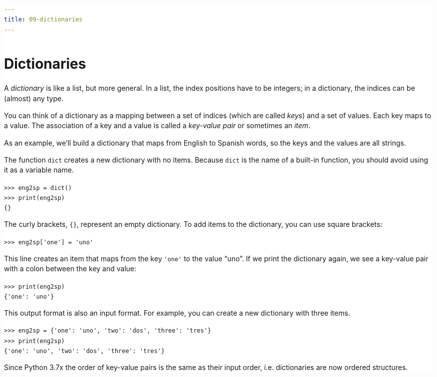 ```yaml
---
title: 09-dictionaries
---
```



# Dictionaries

A _dictionary_ is like a list, but more general. In a list,
the index positions have to be integers; in a dictionary, the indices
can be (almost) any type.

You can think of a dictionary as a mapping between a set of indices
(which are called _keys_) and a set of values. Each key maps to a
value. The association of a key and a value is called a _key-value_
_pair_ or sometimes an _item_.

As an example, we’ll build a dictionary that maps from English to
Spanish words, so the keys and the values are all strings.

The function `dict` creates a new dictionary with no
items. Because `dict` is the name of a built-in function, you
should avoid using it as a variable name.

```
>>> eng2sp = dict()
>>> print(eng2sp)
{}
```

The curly brackets, `{}`, represent an empty dictionary.
To add items to the dictionary, you can use square brackets:

```
>>> eng2sp['one'] = 'uno'
```

This line creates an item that maps from the key `'one'`
to the value “uno”. If we print the dictionary again, we see a key-value
pair with a colon between the key and value:

```
>>> print(eng2sp)
{'one': 'uno'}
```

This output format is also an input format. For example, you can
create a new dictionary with three items.

```
>>> eng2sp = {'one': 'uno', 'two': 'dos', 'three': 'tres'}
>>> print(eng2sp)
{'one': 'uno', 'two': 'dos', 'three': 'tres'}
```

Since Python 3.7x the order of key-value pairs is the same as their
input order, i.e. dictionaries are now ordered structures.
